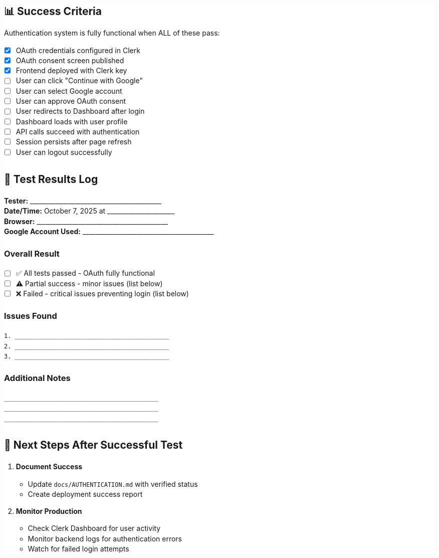 ## 📊 Success Criteria

Authentication system is fully functional when ALL of these pass:

- [x] OAuth credentials configured in Clerk
- [x] OAuth consent screen published
- [x] Frontend deployed with Clerk key
- [ ] User can click "Continue with Google"
- [ ] User can select Google account
- [ ] User can approve OAuth consent
- [ ] User redirects to Dashboard after login
- [ ] Dashboard loads with user profile
- [ ] API calls succeed with authentication
- [ ] Session persists after page refresh
- [ ] User can logout successfully

## 📝 Test Results Log

**Tester:** _________________________________________  
**Date/Time:** October 7, 2025 at _____________________  
**Browser:** _________________________________________  
**Google Account Used:** _________________________________________

### Overall Result

- [ ] ✅ All tests passed - OAuth fully functional
- [ ] ⚠️ Partial success - minor issues (list below)
- [ ] ❌ Failed - critical issues preventing login (list below)

### Issues Found

```
1. ___________________________________________
2. ___________________________________________
3. ___________________________________________
```

### Additional Notes

```
___________________________________________
___________________________________________
___________________________________________
```

## 🎯 Next Steps After Successful Test

1. **Document Success**
   - Update `docs/AUTHENTICATION.md` with verified status
   - Create deployment success report

2. **Monitor Production**
   - Check Clerk Dashboard for user activity
   - Monitor backend logs for authentication errors
   - Watch for failed login attempts
